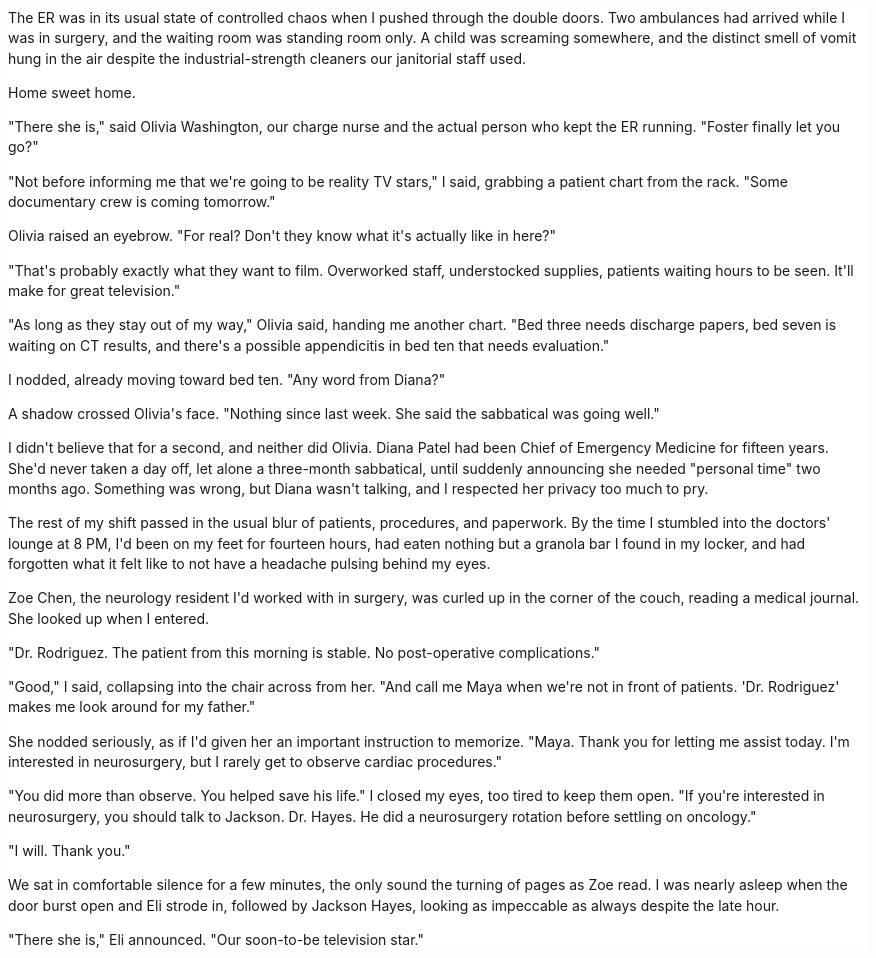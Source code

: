 The ER was in its usual state of controlled chaos when I pushed through the double doors. Two ambulances had arrived while I was in surgery, and the waiting room was standing room only. A child was screaming somewhere, and the distinct smell of vomit hung in the air despite the industrial-strength cleaners our janitorial staff used.

Home sweet home.

"There she is," said Olivia Washington, our charge nurse and the actual person who kept the ER running. "Foster finally let you go?"

"Not before informing me that we're going to be reality TV stars," I said, grabbing a patient chart from the rack. "Some documentary crew is coming tomorrow."

Olivia raised an eyebrow. "For real? Don't they know what it's actually like in here?"

"That's probably exactly what they want to film. Overworked staff, understocked supplies, patients waiting hours to be seen. It'll make for great television."

"As long as they stay out of my way," Olivia said, handing me another chart. "Bed three needs discharge papers, bed seven is waiting on CT results, and there's a possible appendicitis in bed ten that needs evaluation."

I nodded, already moving toward bed ten. "Any word from Diana?"

A shadow crossed Olivia's face. "Nothing since last week. She said the sabbatical was going well."

I didn't believe that for a second, and neither did Olivia. Diana Patel had been Chief of Emergency Medicine for fifteen years. She'd never taken a day off, let alone a three-month sabbatical, until suddenly announcing she needed "personal time" two months ago. Something was wrong, but Diana wasn't talking, and I respected her privacy too much to pry.

The rest of my shift passed in the usual blur of patients, procedures, and paperwork. By the time I stumbled into the doctors' lounge at 8 PM, I'd been on my feet for fourteen hours, had eaten nothing but a granola bar I found in my locker, and had forgotten what it felt like to not have a headache pulsing behind my eyes.

Zoe Chen, the neurology resident I'd worked with in surgery, was curled up in the corner of the couch, reading a medical journal. She looked up when I entered.

"Dr. Rodriguez. The patient from this morning is stable. No post-operative complications."

"Good," I said, collapsing into the chair across from her. "And call me Maya when we're not in front of patients. 'Dr. Rodriguez' makes me look around for my father."

She nodded seriously, as if I'd given her an important instruction to memorize. "Maya. Thank you for letting me assist today. I'm interested in neurosurgery, but I rarely get to observe cardiac procedures."

"You did more than observe. You helped save his life." I closed my eyes, too tired to keep them open. "If you're interested in neurosurgery, you should talk to Jackson. Dr. Hayes. He did a neurosurgery rotation before settling on oncology."

"I will. Thank you."

We sat in comfortable silence for a few minutes, the only sound the turning of pages as Zoe read. I was nearly asleep when the door burst open and Eli strode in, followed by Jackson Hayes, looking as impeccable as always despite the late hour.

"There she is," Eli announced. "Our soon-to-be television star."
